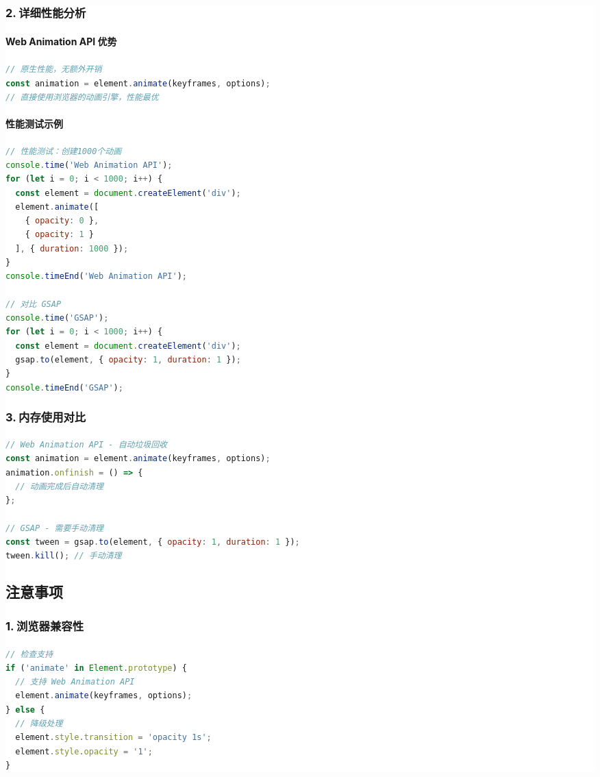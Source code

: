 ### 2. 详细性能分析

#### Web Animation API 优势

```javascript
// 原生性能，无额外开销
const animation = element.animate(keyframes, options);
// 直接使用浏览器的动画引擎，性能最优
```

#### 性能测试示例

```javascript
// 性能测试：创建1000个动画
console.time('Web Animation API');
for (let i = 0; i < 1000; i++) {
  const element = document.createElement('div');
  element.animate([
    { opacity: 0 },
    { opacity: 1 }
  ], { duration: 1000 });
}
console.timeEnd('Web Animation API');

// 对比 GSAP
console.time('GSAP');
for (let i = 0; i < 1000; i++) {
  const element = document.createElement('div');
  gsap.to(element, { opacity: 1, duration: 1 });
}
console.timeEnd('GSAP');
```

### 3. 内存使用对比

```javascript
// Web Animation API - 自动垃圾回收
const animation = element.animate(keyframes, options);
animation.onfinish = () => {
  // 动画完成后自动清理
};

// GSAP - 需要手动清理
const tween = gsap.to(element, { opacity: 1, duration: 1 });
tween.kill(); // 手动清理
```

## 注意事项

### 1. 浏览器兼容性

```javascript
// 检查支持
if ('animate' in Element.prototype) {
  // 支持 Web Animation API
  element.animate(keyframes, options);
} else {
  // 降级处理
  element.style.transition = 'opacity 1s';
  element.style.opacity = '1';
}
```
